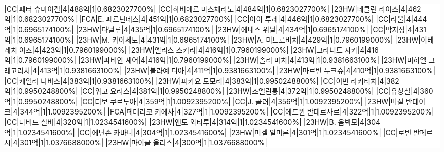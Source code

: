 |CC|페터 슈마이켈|4|488억|1|0.6823027700%|
|CC|하비에르 마스체라노|4|484억|1|0.6823027700%|
|23HW|데클런 라이스|4|462억|1|0.6823027700%|
|FCA|E. 페르난데스|4|451억|1|0.6823027700%|
|CC|야야 투레|4|446억|1|0.6823027700%|
|CC|라울|4|444억|1|0.6965174100%|
|23HW|다닐루|4|435억|1|0.6965174100%|
|23HW|에네스 위날|4|434억|1|0.6965174100%|
|CC|박지성|4|431억|1|0.6965174100%|
|23HW|M. 카이세도|4|431억|1|0.6965174100%|
|23HW|A. 미트로비치|4|429억|1|0.7960199000%|
|23HW|이베레치 이즈|4|423억|1|0.7960199000%|
|23HW|엘리스 스키리|4|416억|1|0.7960199000%|
|23HW|그라니트 자카|4|416억|1|0.7960199000%|
|23HW|파비안 셰어|4|416억|1|0.7960199000%|
|23HW|솔리 마치|4|413억|1|0.9381663100%|
|23HW|미하엘 그레고리치|4|413억|1|0.9381663100%|
|23HW|불라예 디아|4|411억|1|0.9381663100%|
|23HW|마르빈 두크슈|4|410억|1|0.9381663100%|
|CC|케일러 나바스|4|383억|1|0.9381663100%|
|23HW|피카요 토모리|4|383억|1|0.9950248800%|
|CC|이반 라키티치|4|382억|1|0.9950248800%|
|CC|위고 요리스|4|381억|1|0.9950248800%|
|23HW|조엘린통|4|372억|1|0.9950248800%|
|CC|유상철|4|360억|1|0.9950248800%|
|CC|티보 쿠르투아|4|359억|1|1.0092395200%|
|CC|J. 콜러|4|356억|1|1.0092395200%|
|23HW|버질 반데이크|4|344억|1|1.0092395200%|
|FCA|페데리코 키에사|4|327억|1|1.0092395200%|
|CC|에드윈 반데르사르|4|322억|1|1.0092395200%|
|CC|다비드 실바|4|320억|1|1.0234541600%|
|23HW|엔도 와타루|4|314억|1|1.0234541600%|
|23HW|B. 음뵈모|4|304억|1|1.0234541600%|
|CC|에딘손 카바니|4|304억|1|1.0234541600%|
|23HW|미겔 알미론|4|301억|1|1.0234541600%|
|CC|로빈 반페르시|4|301억|1|1.0376688000%|
|23HW|마이클 올리스|4|300억|1|1.0376688000%|